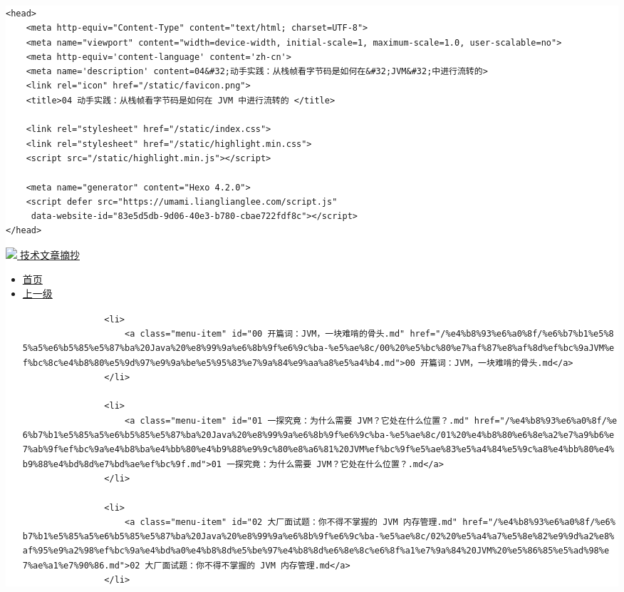 <!DOCTYPE html>
<html xmlns="http://www.w3.org/1999/xhtml">

<head>

    <head>
        <meta http-equiv="Content-Type" content="text/html; charset=UTF-8">
        <meta name="viewport" content="width=device-width, initial-scale=1, maximum-scale=1.0, user-scalable=no">
        <meta http-equiv='content-language' content='zh-cn'>
        <meta name='description' content=04&#32;动手实践：从栈帧看字节码是如何在&#32;JVM&#32;中进行流转的>
        <link rel="icon" href="/static/favicon.png">
        <title>04 动手实践：从栈帧看字节码是如何在 JVM 中进行流转的 </title>
        
        <link rel="stylesheet" href="/static/index.css">
        <link rel="stylesheet" href="/static/highlight.min.css">
        <script src="/static/highlight.min.js"></script>
        
        <meta name="generator" content="Hexo 4.2.0">
        <script defer src="https://umami.lianglianglee.com/script.js"
         data-website-id="83e5d5db-9d06-40e3-b780-cbae722fdf8c"></script>
    </head>

<body>
    <div class="book-container">
        <div class="book-sidebar">
            <div class="book-brand">
                <a href="/">
                    <img src="/static/favicon.png">
                    <span>技术文章摘抄</span>
                </a>
            </div>
            <div class="book-menu uncollapsible">
                <ul class="uncollapsible">
                    <li><a href="/" class="current-tab">首页</a></li>
                    <li><a href="../">上一级</a></li>
                </ul>
                <ul class="uncollapsible">
                    
                    <li>
                        <a class="menu-item" id="00 开篇词：JVM，一块难啃的骨头.md" href="/%e4%b8%93%e6%a0%8f/%e6%b7%b1%e5%85%a5%e6%b5%85%e5%87%ba%20Java%20%e8%99%9a%e6%8b%9f%e6%9c%ba-%e5%ae%8c/00%20%e5%bc%80%e7%af%87%e8%af%8d%ef%bc%9aJVM%ef%bc%8c%e4%b8%80%e5%9d%97%e9%9a%be%e5%95%83%e7%9a%84%e9%aa%a8%e5%a4%b4.md">00 开篇词：JVM，一块难啃的骨头.md</a>
                    </li>
                    
                    <li>
                        <a class="menu-item" id="01 一探究竟：为什么需要 JVM？它处在什么位置？.md" href="/%e4%b8%93%e6%a0%8f/%e6%b7%b1%e5%85%a5%e6%b5%85%e5%87%ba%20Java%20%e8%99%9a%e6%8b%9f%e6%9c%ba-%e5%ae%8c/01%20%e4%b8%80%e6%8e%a2%e7%a9%b6%e7%ab%9f%ef%bc%9a%e4%b8%ba%e4%bb%80%e4%b9%88%e9%9c%80%e8%a6%81%20JVM%ef%bc%9f%e5%ae%83%e5%a4%84%e5%9c%a8%e4%bb%80%e4%b9%88%e4%bd%8d%e7%bd%ae%ef%bc%9f.md">01 一探究竟：为什么需要 JVM？它处在什么位置？.md</a>
                    </li>
                    
                    <li>
                        <a class="menu-item" id="02 大厂面试题：你不得不掌握的 JVM 内存管理.md" href="/%e4%b8%93%e6%a0%8f/%e6%b7%b1%e5%85%a5%e6%b5%85%e5%87%ba%20Java%20%e8%99%9a%e6%8b%9f%e6%9c%ba-%e5%ae%8c/02%20%e5%a4%a7%e5%8e%82%e9%9d%a2%e8%af%95%e9%a2%98%ef%bc%9a%e4%bd%a0%e4%b8%8d%e5%be%97%e4%b8%8d%e6%8e%8c%e6%8f%a1%e7%9a%84%20JVM%20%e5%86%85%e5%ad%98%e7%ae%a1%e7%90%86.md">02 大厂面试题：你不得不掌握的 JVM 内存管理.md</a>
                    </li>
                    